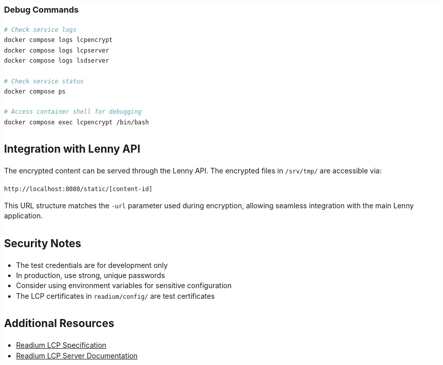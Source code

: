### Debug Commands

```bash
# Check service logs
docker compose logs lcpencrypt
docker compose logs lcpserver
docker compose logs lsdserver

# Check service status
docker compose ps

# Access container shell for debugging
docker compose exec lcpencrypt /bin/bash
```

## Integration with Lenny API

The encrypted content can be served through the Lenny API. The encrypted files in `/srv/tmp/` are accessible via:

```text
http://localhost:8080/static/[content-id]
```

This URL structure matches the `-url` parameter used during encryption, allowing seamless integration with the main Lenny application.

## Security Notes

- The test credentials are for development only
- In production, use strong, unique passwords
- Consider using environment variables for sensitive configuration
- The LCP certificates in `readium/config/` are test certificates

## Additional Resources

- [Readium LCP Specification](https://readium.org/lcp-specs/)
- [Readium LCP Server Documentation](https://github.com/readium/readium-lcp-server)
